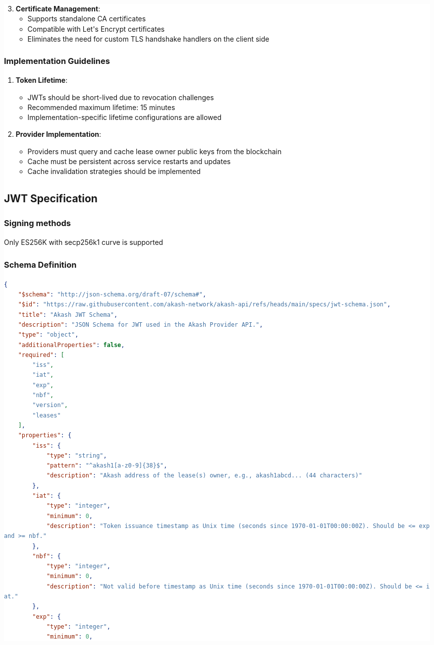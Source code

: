 3. **Certificate Management**:
   - Supports standalone CA certificates
   - Compatible with Let's Encrypt certificates
   - Eliminates the need for custom TLS handshake handlers on the client side

### Implementation Guidelines

1. **Token Lifetime**:
   - JWTs should be short-lived due to revocation challenges
   - Recommended maximum lifetime: 15 minutes
   - Implementation-specific lifetime configurations are allowed

2. **Provider Implementation**:
   - Providers must query and cache lease owner public keys from the blockchain
   - Cache must be persistent across service restarts and updates
   - Cache invalidation strategies should be implemented

## JWT Specification

### Signing methods

Only ES256K with secp256k1 curve is supported

### Schema Definition

```json
{
    "$schema": "http://json-schema.org/draft-07/schema#",
    "$id": "https://raw.githubusercontent.com/akash-network/akash-api/refs/heads/main/specs/jwt-schema.json",
    "title": "Akash JWT Schema",
    "description": "JSON Schema for JWT used in the Akash Provider API.",
    "type": "object",
    "additionalProperties": false,
    "required": [
        "iss",
        "iat",
        "exp",
        "nbf",
        "version",
        "leases"
    ],
    "properties": {
        "iss": {
            "type": "string",
            "pattern": "^akash1[a-z0-9]{38}$",
            "description": "Akash address of the lease(s) owner, e.g., akash1abcd... (44 characters)"
        },
        "iat": {
            "type": "integer",
            "minimum": 0,
            "description": "Token issuance timestamp as Unix time (seconds since 1970-01-01T00:00:00Z). Should be <= exp and >= nbf."
        },
        "nbf": {
            "type": "integer",
            "minimum": 0,
            "description": "Not valid before timestamp as Unix time (seconds since 1970-01-01T00:00:00Z). Should be <= iat."
        },
        "exp": {
            "type": "integer",
            "minimum": 0,
```